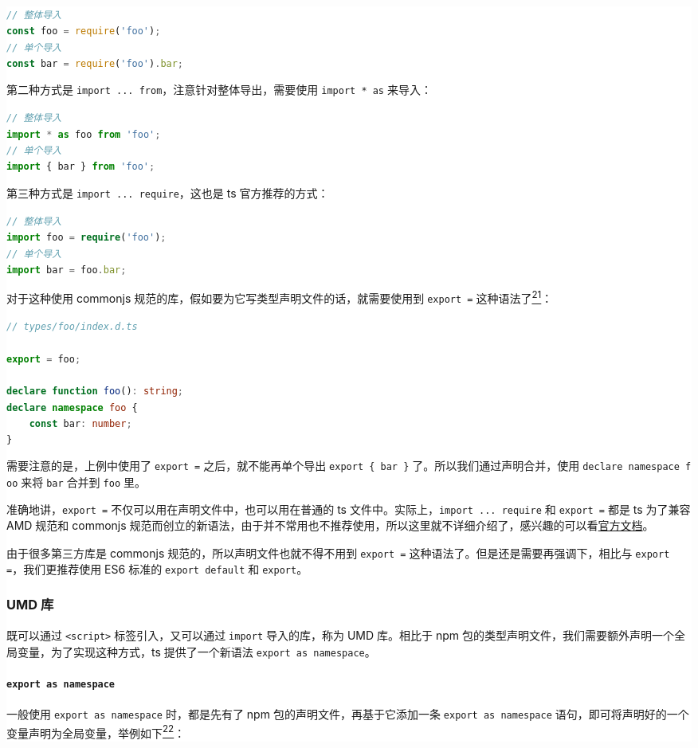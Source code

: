 ```js
// 整体导入
const foo = require('foo');
// 单个导入
const bar = require('foo').bar;
```

第二种方式是 `import ... from`，注意针对整体导出，需要使用 `import * as` 来导入：

```ts
// 整体导入
import * as foo from 'foo';
// 单个导入
import { bar } from 'foo';
```

第三种方式是 `import ... require`，这也是 ts 官方推荐的方式：

```ts
// 整体导入
import foo = require('foo');
// 单个导入
import bar = foo.bar;
```

对于这种使用 commonjs 规范的库，假如要为它写类型声明文件的话，就需要使用到 `export =` 这种语法了[<sup>21</sup>](https://github.com/xcatliu/typescript-tutorial/tree/master/examples/declaration-files/21-export-equal)：

```ts
// types/foo/index.d.ts

export = foo;

declare function foo(): string;
declare namespace foo {
    const bar: number;
}
```

需要注意的是，上例中使用了 `export =` 之后，就不能再单个导出 `export { bar }` 了。所以我们通过声明合并，使用 `declare namespace foo` 来将 `bar` 合并到 `foo` 里。

准确地讲，`export =` 不仅可以用在声明文件中，也可以用在普通的 ts 文件中。实际上，`import ... require` 和 `export =` 都是 ts 为了兼容 AMD 规范和 commonjs 规范而创立的新语法，由于并不常用也不推荐使用，所以这里就不详细介绍了，感兴趣的可以看[官方文档](https://www.typescriptlang.org/docs/handbook/modules.html#export--and-import--require)。

由于很多第三方库是 commonjs 规范的，所以声明文件也就不得不用到 `export =` 这种语法了。但是还是需要再强调下，相比与 `export =`，我们更推荐使用 ES6 标准的 `export default` 和 `export`。

### UMD 库

既可以通过 `<script>` 标签引入，又可以通过 `import` 导入的库，称为 UMD 库。相比于 npm 包的类型声明文件，我们需要额外声明一个全局变量，为了实现这种方式，ts 提供了一个新语法 `export as namespace`。

#### `export as namespace`

一般使用 `export as namespace` 时，都是先有了 npm 包的声明文件，再基于它添加一条 `export as namespace` 语句，即可将声明好的一个变量声明为全局变量，举例如下[<sup>22</sup>](https://github.com/xcatliu/typescript-tutorial/tree/master/examples/declaration-files/22-export-as-namespace)：
